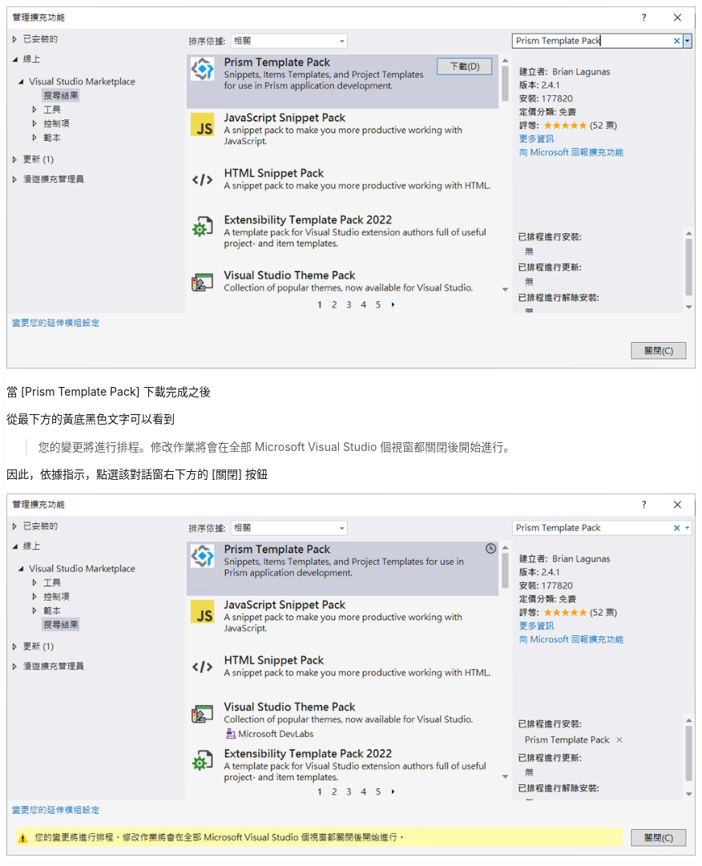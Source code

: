 ![安裝 Prism Template Pack](../Images/net9979.png)

當 [Prism Template Pack] 下載完成之後

從最下方的黃底黑色文字可以看到

> 您的變更將進行排程。修改作業將會在全部 Microsoft Visual Studio 個視窗都關閉後開始進行。

因此，依據指示，點選該對話窗右下方的 [關閉] 按鈕

![安裝 Prism Template Pack](../Images/net9978.png)
